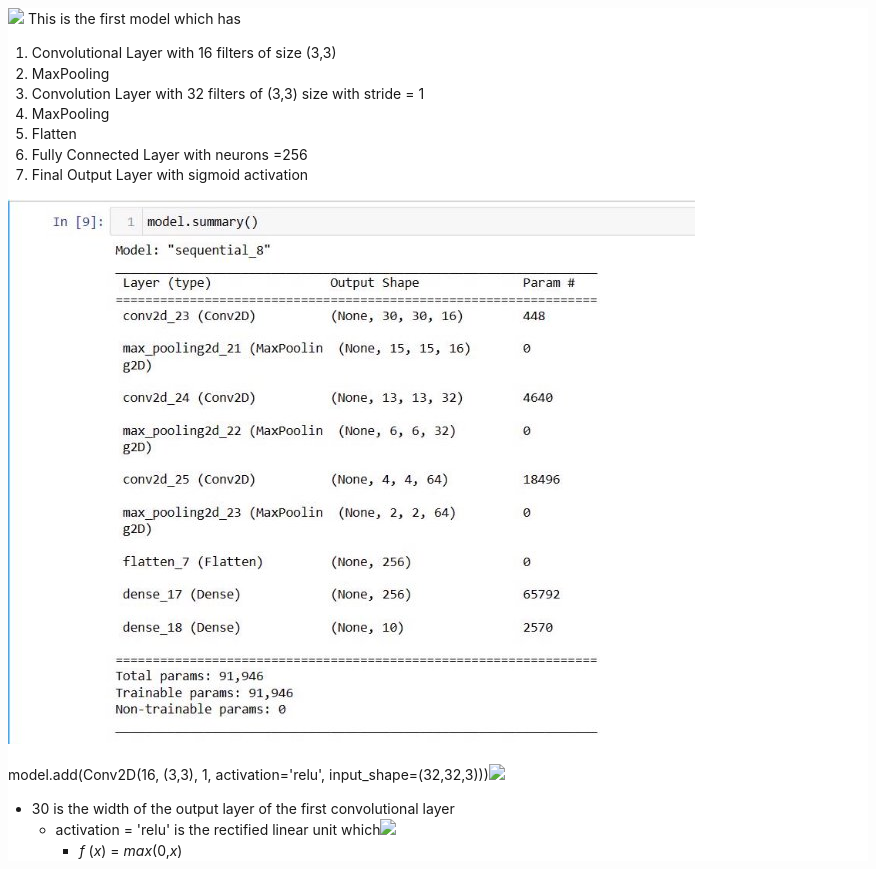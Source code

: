 ![](Aspose.Words.e93a2642-f71a-4366-b568-da84d9c87bf9.013.png) This is the first model which has

1. Convolutional Layer with 16 filters of size (3,3)
1. MaxPooling
1. Convolution Layer with 32 filters of (3,3) size with stride = 1
1. MaxPooling
1. Flatten
1. Fully Connected Layer with neurons =256
1. Final Output Layer with sigmoid activation

![](Aspose.Words.e93a2642-f71a-4366-b568-da84d9c87bf9.014.jpeg)

model.add(Conv2D(16, (3,3), 1, activation='relu', input\_shape=(32,32,3)))![](Aspose.Words.e93a2642-f71a-4366-b568-da84d9c87bf9.015.png)

- 30 is the width of the output layer of the first convolutional layer
  - activation = 'relu' is the rectified linear unit which![](Aspose.Words.e93a2642-f71a-4366-b568-da84d9c87bf9.016.png)
    - *f* (*x*) = *max*(0,*x*)

